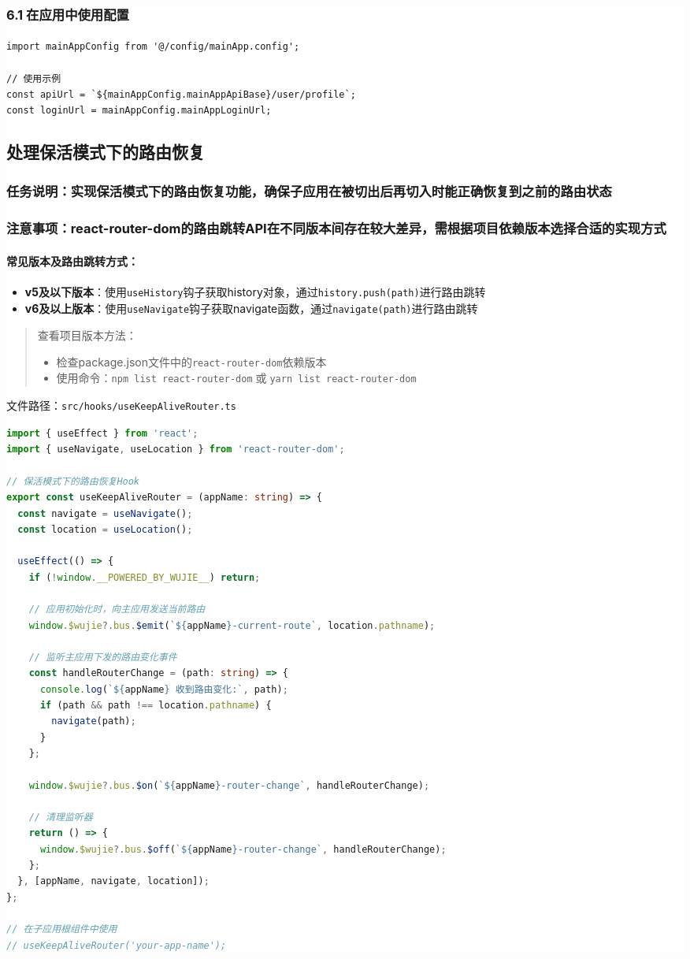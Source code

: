 ### 6.1 在应用中使用配置

```tsx
import mainAppConfig from '@/config/mainApp.config';

// 使用示例
const apiUrl = `${mainAppConfig.mainAppApiBase}/user/profile`;
const loginUrl = mainAppConfig.mainAppLoginUrl;
```

## 处理保活模式下的路由恢复

### 任务说明：实现保活模式下的路由恢复功能，确保子应用在被切出后再切入时能正确恢复到之前的路由状态
### 注意事项：react-router-dom的路由跳转API在不同版本间存在较大差异，需根据项目依赖版本选择合适的实现方式

#### 常见版本及路由跳转方式：
- **v5及以下版本**：使用`useHistory`钩子获取history对象，通过`history.push(path)`进行路由跳转
- **v6及以上版本**：使用`useNavigate`钩子获取navigate函数，通过`navigate(path)`进行路由跳转

> 查看项目版本方法：
> - 检查package.json文件中的`react-router-dom`依赖版本
> - 使用命令：`npm list react-router-dom` 或 `yarn list react-router-dom`

文件路径：`src/hooks/useKeepAliveRouter.ts`

```typescript
import { useEffect } from 'react';
import { useNavigate, useLocation } from 'react-router-dom';

// 保活模式下的路由恢复Hook
export const useKeepAliveRouter = (appName: string) => {
  const navigate = useNavigate();
  const location = useLocation();

  useEffect(() => {
    if (!window.__POWERED_BY_WUJIE__) return;

    // 应用初始化时，向主应用发送当前路由
    window.$wujie?.bus.$emit(`${appName}-current-route`, location.pathname);

    // 监听主应用下发的路由变化事件
    const handleRouterChange = (path: string) => {
      console.log(`${appName} 收到路由变化:`, path);
      if (path && path !== location.pathname) {
        navigate(path);
      }
    };

    window.$wujie?.bus.$on(`${appName}-router-change`, handleRouterChange);

    // 清理监听器
    return () => {
      window.$wujie?.bus.$off(`${appName}-router-change`, handleRouterChange);
    };
  }, [appName, navigate, location]);
};

// 在子应用根组件中使用
// useKeepAliveRouter('your-app-name');
```
